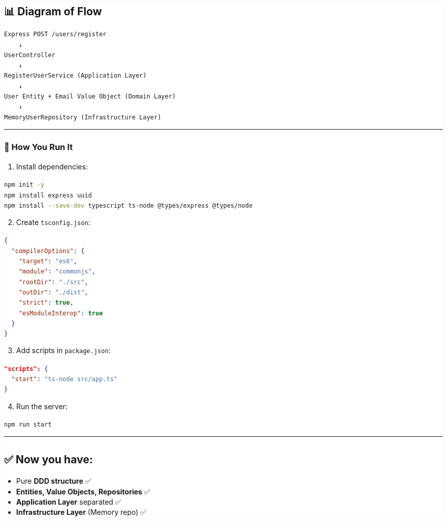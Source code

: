 
## 📊 Diagram of Flow

```plaintext
Express POST /users/register
    ↓
UserController
    ↓
RegisterUserService (Application Layer)
    ↓
User Entity + Email Value Object (Domain Layer)
    ↓
MemoryUserRepository (Infrastructure Layer)
```

---

### 🚀 How You Run It

1. Install dependencies:

```bash
npm init -y
npm install express uuid
npm install --save-dev typescript ts-node @types/express @types/node
```

2. Create `tsconfig.json`:

```json
{
  "compilerOptions": {
    "target": "es6",
    "module": "commonjs",
    "rootDir": "./src",
    "outDir": "./dist",
    "strict": true,
    "esModuleInterop": true
  }
}
```

3. Add scripts in `package.json`:

```json
"scripts": {
  "start": "ts-node src/app.ts"
}
```

4. Run the server:

```bash
npm run start
```

---

## ✅ Now you have:

- Pure **DDD structure** ✅
- **Entities, Value Objects, Repositories** ✅
- **Application Layer** separated ✅
- **Infrastructure Layer** (Memory repo) ✅
